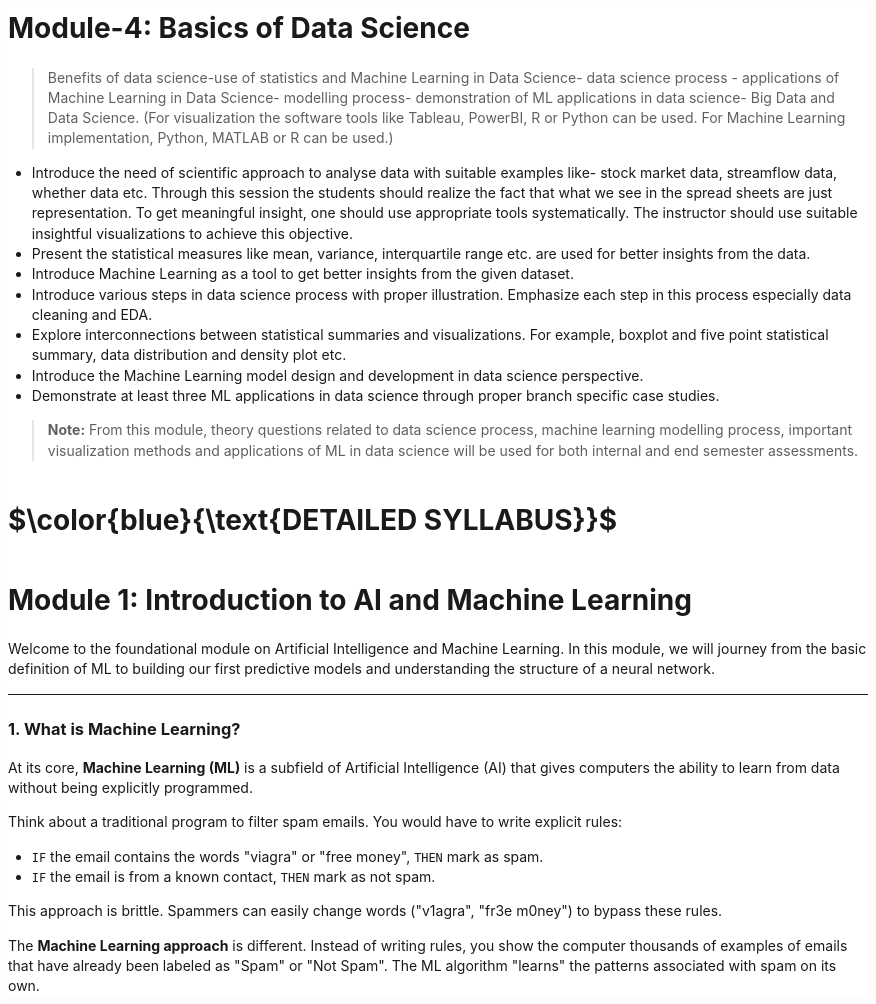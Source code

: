 # Module-4: Basics of Data Science
>Benefits of data science-use of statistics and Machine Learning in Data Science- data science process - applications of Machine Learning in Data Science- modelling process- demonstration of ML applications in data science- Big Data and Data Science. (For visualization the software tools like Tableau, PowerBI, R or Python can be used. For Machine Learning implementation, Python, MATLAB or R can be used.)

- Introduce the need of scientific approach to analyse data with suitable examples like- stock market data, streamflow data, whether data etc. Through this session the students should realize the fact that what we see in the spread sheets are just representation. To get meaningful insight, one should use appropriate tools systematically.  The instructor should use suitable insightful visualizations to achieve this objective.
- Present the statistical measures like mean, variance, interquartile range etc. are used for better insights from the data.
- Introduce Machine Learning as a tool to get better insights from the given dataset.
- Introduce various steps in data science process with proper illustration. Emphasize each step in this process especially data cleaning and EDA.
- Explore interconnections between statistical summaries and visualizations. For example, boxplot and five point statistical summary, data distribution and density plot etc.
- Introduce the Machine Learning model design and development in data science perspective.
- Demonstrate at least three ML applications in data science through proper branch specific case studies.

>**Note:** From this module, theory questions related to data science process, machine learning modelling process, important visualization methods and applications of ML in data science will be used for both internal and end semester assessments.

# $\color{blue}{\text{DETAILED SYLLABUS}}$

# Module 1: Introduction to AI and Machine Learning

Welcome to the foundational module on Artificial Intelligence and Machine Learning. In this module, we will journey from the basic definition of ML to building our first predictive models and understanding the structure of a neural network.

---

### 1. What is Machine Learning?

At its core, **Machine Learning (ML)** is a subfield of Artificial Intelligence (AI) that gives computers the ability to learn from data without being explicitly programmed.

Think about a traditional program to filter spam emails. You would have to write explicit rules:
*   `IF` the email contains the words "viagra" or "free money", `THEN` mark as spam.
*   `IF` the email is from a known contact, `THEN` mark as not spam.

This approach is brittle. Spammers can easily change words ("v1agra", "fr3e m0ney") to bypass these rules.

The **Machine Learning approach** is different. Instead of writing rules, you show the computer thousands of examples of emails that have already been labeled as "Spam" or "Not Spam". The ML algorithm "learns" the patterns associated with spam on its own.
